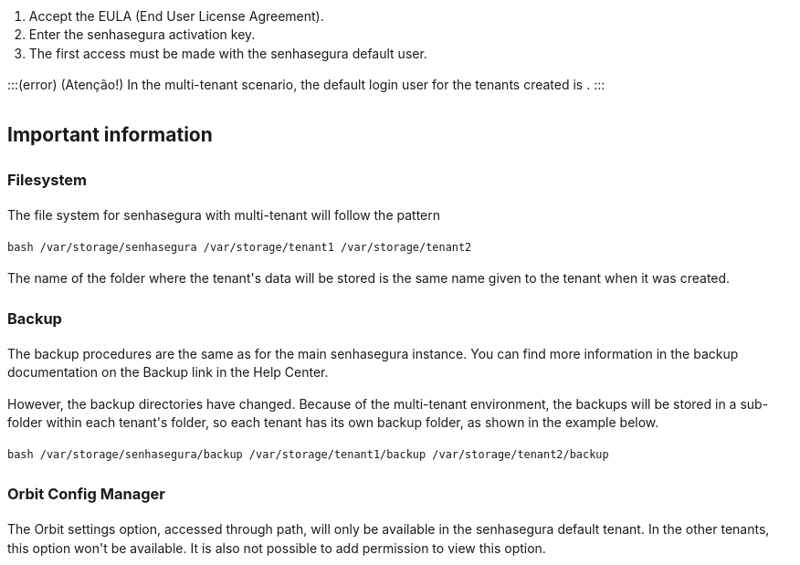 1. Accept the EULA (End User License Agreement).  
2. Enter the senhasegura activation key.  
3. The first access must be made with the senhasegura default user.

:::(error) (Atenção!)
In the multi-tenant scenario, the default login user for the tenants created is .
:::

## Important information

### Filesystem

The file system for senhasegura with multi-tenant will follow the pattern

`bash
/var/storage/senhasegura
/var/storage/tenant1
/var/storage/tenant2
`

The name of the folder where the tenant's data will be stored is the same name given to the tenant when it was created.

### Backup

The backup procedures are the same as for the main senhasegura instance. You can find more information in the backup documentation on the Backup link in the Help Center.

However, the backup directories have changed. Because of the multi-tenant environment, the backups will be stored in a sub-folder within each tenant's folder, so each tenant has its own backup folder, as shown in the example below.

`bash
/var/storage/senhasegura/backup
/var/storage/tenant1/backup
/var/storage/tenant2/backup
`

### Orbit Config Manager

The Orbit settings option, accessed through  path, will only be available in the senhasegura default tenant. In the other tenants, this option won't be available. It is also not possible to add permission to view this option.